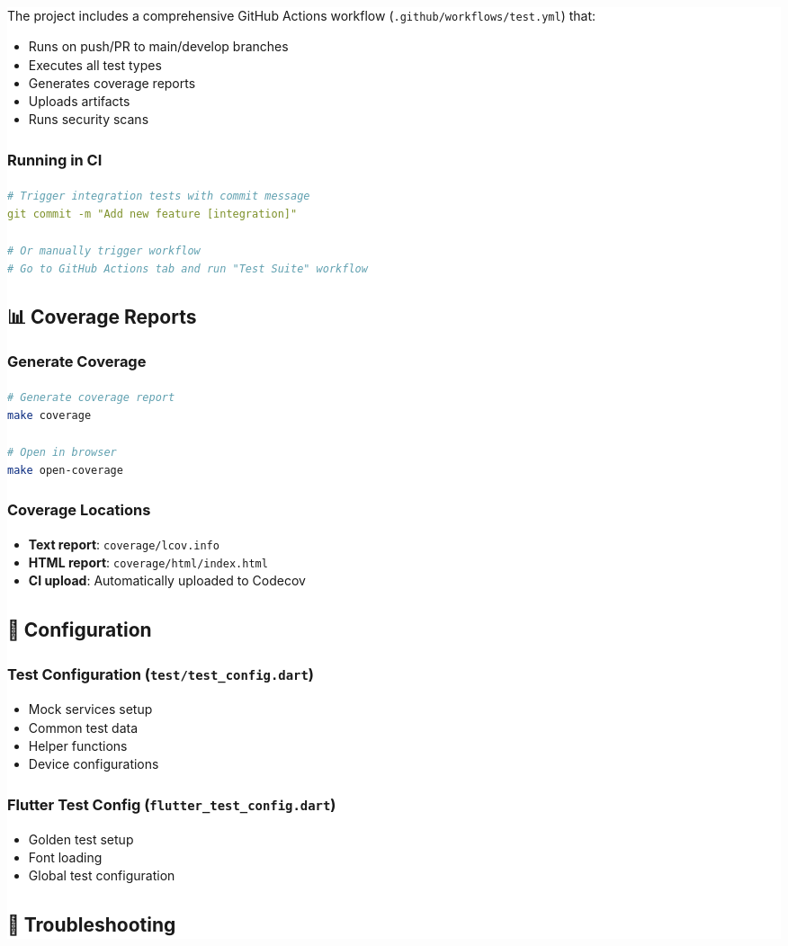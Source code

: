 The project includes a comprehensive GitHub Actions workflow (`.github/workflows/test.yml`) that:

- Runs on push/PR to main/develop branches
- Executes all test types
- Generates coverage reports
- Uploads artifacts
- Runs security scans

### Running in CI

```yaml
# Trigger integration tests with commit message
git commit -m "Add new feature [integration]"

# Or manually trigger workflow
# Go to GitHub Actions tab and run "Test Suite" workflow
```

## 📊 Coverage Reports

### Generate Coverage

```bash
# Generate coverage report
make coverage

# Open in browser
make open-coverage
```

### Coverage Locations
- **Text report**: `coverage/lcov.info`
- **HTML report**: `coverage/html/index.html`
- **CI upload**: Automatically uploaded to Codecov

## 🔧 Configuration

### Test Configuration (`test/test_config.dart`)
- Mock services setup
- Common test data
- Helper functions
- Device configurations

### Flutter Test Config (`flutter_test_config.dart`)
- Golden test setup
- Font loading
- Global test configuration

## 🐛 Troubleshooting
